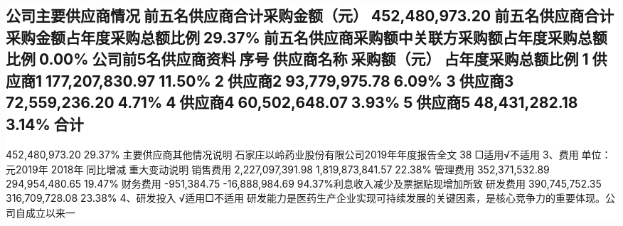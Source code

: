 公司主要供应商情况
前五名供应商合计采购金额（元）
452,480,973.20
前五名供应商合计采购金额占年度采购总额比例
29.37%
前五名供应商采购额中关联方采购额占年度采购总额比例
0.00%
公司前5名供应商资料
序号
供应商名称
采购额（元）
占年度采购总额比例
1
供应商1
177,207,830.97
11.50%
2
供应商2
93,779,975.78
6.09%
3
供应商3
72,559,236.20
4.71%
4
供应商4
60,502,648.07
3.93%
5
供应商5
48,431,282.18
3.14%
合计
--
452,480,973.20
29.37%
主要供应商其他情况说明
石家庄以岭药业股份有限公司2019年年度报告全文
38
□适用√不适用
3、费用
单位：元2019年
2018年
同比增减
重大变动说明
销售费用
2,227,097,391.98
1,819,873,841.57
22.38%
管理费用
352,371,532.89
294,954,480.65
19.47%
财务费用
-951,384.75
-16,888,984.69
94.37%利息收入减少及票据贴现增加所致
研发费用
390,745,752.35
316,709,728.08
23.38%
4、研发投入
√适用□不适用
研发能力是医药生产企业实现可持续发展的关键因素，是核心竞争力的重要体现。公司自成立以来一